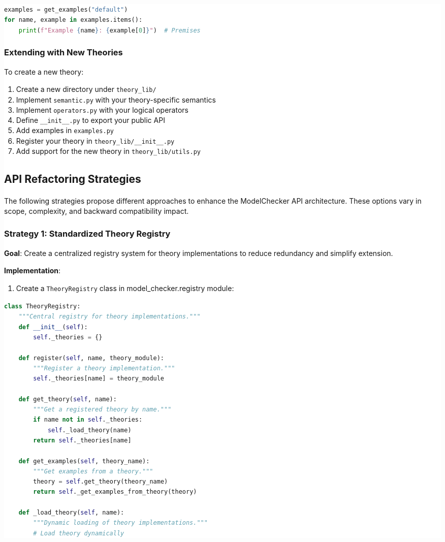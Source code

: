 ```python
examples = get_examples("default")
for name, example in examples.items():
    print(f"Example {name}: {example[0]}")  # Premises
```

### Extending with New Theories

To create a new theory:

1. Create a new directory under `theory_lib/`
2. Implement `semantic.py` with your theory-specific semantics
3. Implement `operators.py` with your logical operators
4. Define `__init__.py` to export your public API
5. Add examples in `examples.py`
6. Register your theory in `theory_lib/__init__.py`
7. Add support for the new theory in `theory_lib/utils.py`

## API Refactoring Strategies

The following strategies propose different approaches to enhance the ModelChecker API architecture. These options vary in scope, complexity, and backward compatibility impact.

### Strategy 1: Standardized Theory Registry

**Goal**: Create a centralized registry system for theory implementations to reduce redundancy and simplify extension.

**Implementation**:
1. Create a `TheoryRegistry` class in model_checker.registry module:
```python
class TheoryRegistry:
    """Central registry for theory implementations."""
    def __init__(self):
        self._theories = {}
        
    def register(self, name, theory_module):
        """Register a theory implementation."""
        self._theories[name] = theory_module
        
    def get_theory(self, name):
        """Get a registered theory by name."""
        if name not in self._theories:
            self._load_theory(name)
        return self._theories[name]
        
    def get_examples(self, theory_name):
        """Get examples from a theory."""
        theory = self.get_theory(theory_name)
        return self._get_examples_from_theory(theory)
        
    def _load_theory(self, name):
        """Dynamic loading of theory implementations."""
        # Load theory dynamically
```
